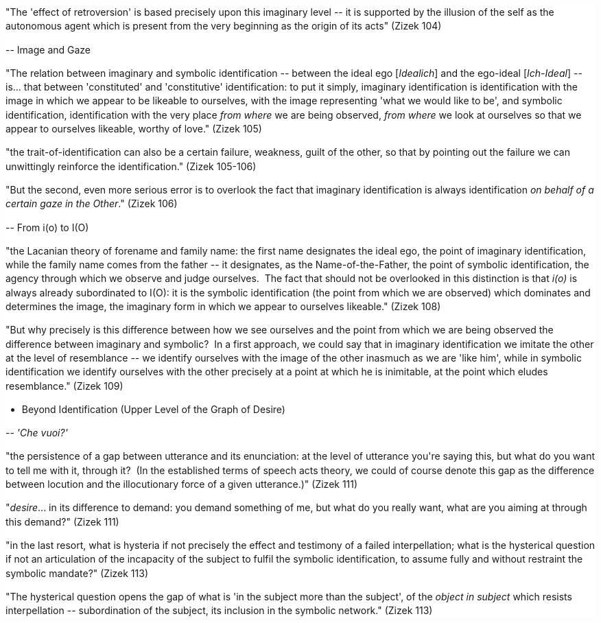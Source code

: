 "The 'effect of retroversion' is based precisely upon this imaginary level -- it is supported by the illusion of the self as the autonomous agent which is present from the very beginning as the origin of its acts" (Zizek 104)

-- Image and Gaze

"The relation between imaginary and symbolic identification -- between the ideal ego [*Idealich*] and the ego-ideal [*Ich-Ideal*] -- is... that between 'constituted' and 'constitutive' identification: to put it simply, imaginary identification is identification with the image in which we appear to be likeable to ourselves, with the image representing 'what we would like to be', and symbolic identification, identification with the very place *from where* we are being observed, *from where* we look at ourselves so that we appear to ourselves likeable, worthy of love." (Zizek 105)

"the trait-of-identification can also be a certain failure, weakness, guilt of the other, so that by pointing out the failure we can unwittingly reinforce the identification." (Zizek 105-106)

"But the second, even more serious error is to overlook the fact that imaginary identification is always identification *on behalf of a certain gaze in the Other*." (Zizek 106)

-- From i(o) to I(O)

"the Lacanian theory of forename and family name: the first name designates the ideal ego, the point of imaginary identification, while the family name comes from the father -- it designates, as the Name-of-the-Father, the point of symbolic identification, the agency through which we observe and judge ourselves.  The fact that should not be overlooked in this distinction is that *i(o)* is always already subordinated to I(O): it is the symbolic identification (the point from which we are observed) which dominates and determines the image, the imaginary form in which we appear to ourselves likeable." (Zizek 108)

"But why precisely is this difference between how we see ourselves and the point from which we are being observed the difference between imaginary and symbolic?  In a first approach, we could say that in imaginary identification we imitate the other at the level of resemblance -- we identify ourselves with the image of the other inasmuch as we are 'like him', while in symbolic identification we identify ourselves with the other precisely at a point at which he is inimitable, at the point which eludes resemblance." (Zizek 109)

- Beyond Identification (Upper Level of the Graph of Desire)

-- *'Che vuoi?'*

"the persistence of a gap between utterance and its enunciation: at the level of utterance you're saying this, but what do you want to tell me with it, through it?  (In the established terms of speech acts theory, we could of course denote this gap as the difference between locution and the illocutionary force of a given utterance.)" (Zizek 111)

"*desire*... in its difference to demand: you demand something of me, but what do you really want, what are you aiming at through this demand?" (Zizek 111)

"in the last resort, what is hysteria if not precisely the effect and testimony of a failed interpellation; what is the hysterical question if not an articulation of the incapacity of the subject to fulfil the symbolic identification, to assume fully and without restraint the symbolic mandate?" (Zizek 113)

"The hysterical question opens the gap of what is 'in the subject more than the subject', of the *object in subject* which resists interpellation -- subordination of the subject, its inclusion in the symbolic network." (Zizek 113)
